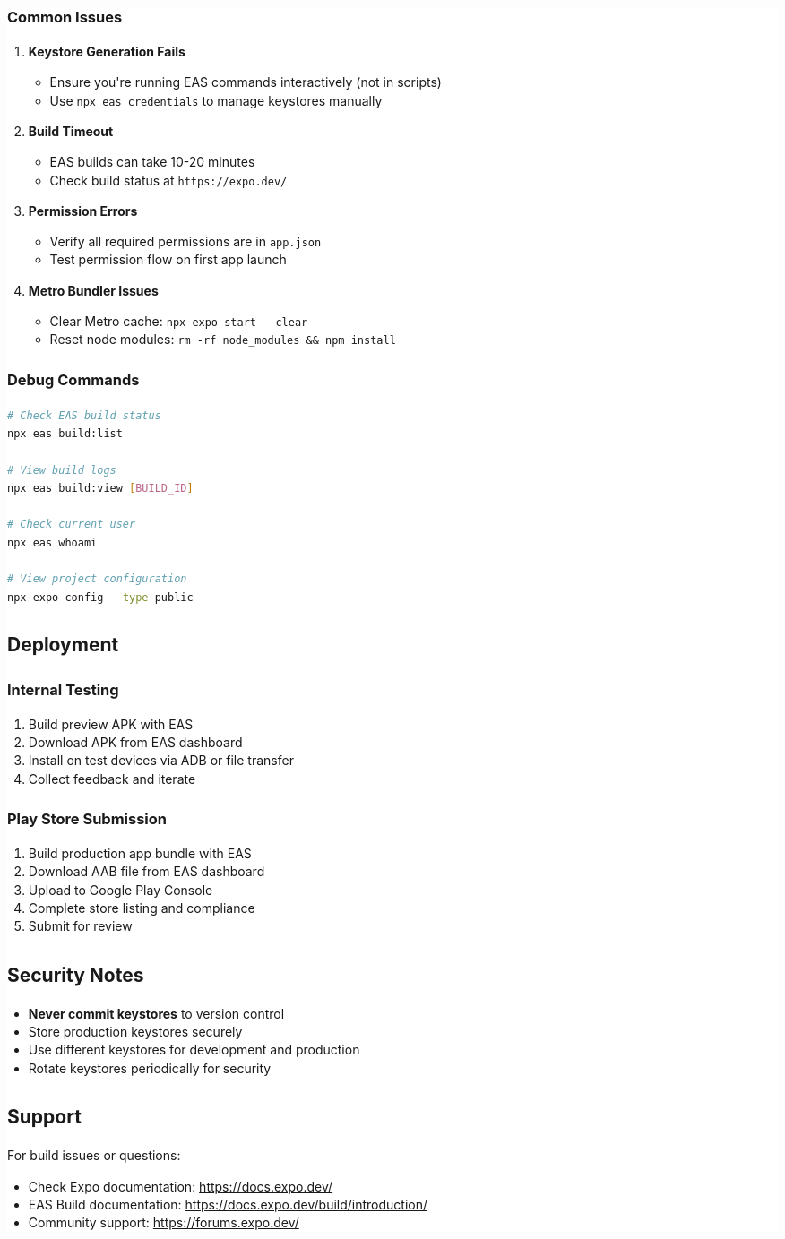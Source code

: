 ### Common Issues

1. **Keystore Generation Fails**
   - Ensure you're running EAS commands interactively (not in scripts)
   - Use `npx eas credentials` to manage keystores manually

2. **Build Timeout**
   - EAS builds can take 10-20 minutes
   - Check build status at `https://expo.dev/`

3. **Permission Errors**
   - Verify all required permissions are in `app.json`
   - Test permission flow on first app launch

4. **Metro Bundler Issues**
   - Clear Metro cache: `npx expo start --clear`
   - Reset node modules: `rm -rf node_modules && npm install`

### Debug Commands
```bash
# Check EAS build status
npx eas build:list

# View build logs
npx eas build:view [BUILD_ID]

# Check current user
npx eas whoami

# View project configuration
npx expo config --type public
```

## Deployment

### Internal Testing
1. Build preview APK with EAS
2. Download APK from EAS dashboard
3. Install on test devices via ADB or file transfer
4. Collect feedback and iterate

### Play Store Submission
1. Build production app bundle with EAS
2. Download AAB file from EAS dashboard
3. Upload to Google Play Console
4. Complete store listing and compliance
5. Submit for review

## Security Notes

- **Never commit keystores** to version control
- Store production keystores securely
- Use different keystores for development and production
- Rotate keystores periodically for security

## Support

For build issues or questions:
- Check Expo documentation: https://docs.expo.dev/
- EAS Build documentation: https://docs.expo.dev/build/introduction/
- Community support: https://forums.expo.dev/